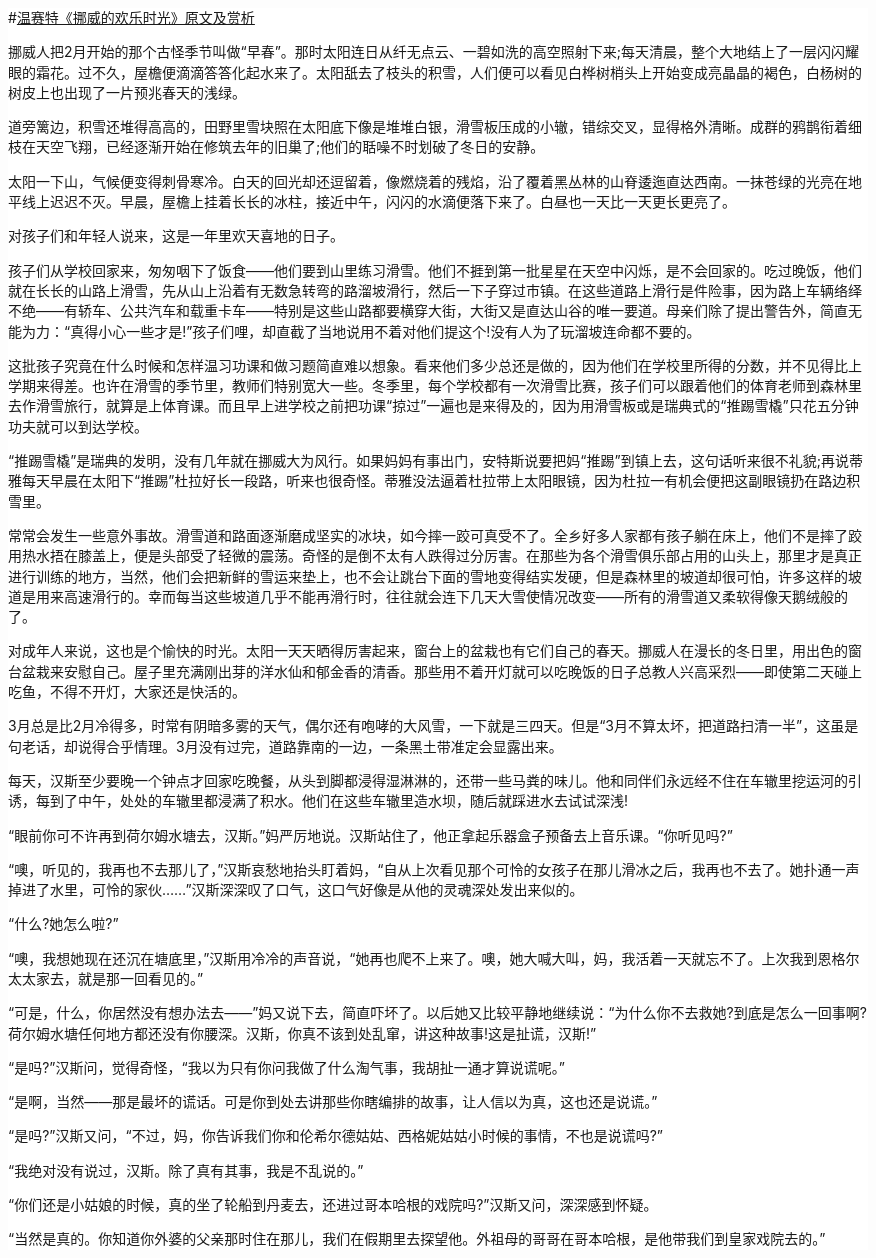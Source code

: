 #[温赛特《挪威的欢乐时光》原文及赏析](https://www.vrrw.net/wx/12174.html)

挪威人把2月开始的那个古怪季节叫做“早春”。那时太阳连日从纤无点云、一碧如洗的高空照射下来;每天清晨，整个大地结上了一层闪闪耀眼的霜花。过不久，屋檐便滴滴答答化起水来了。太阳舐去了枝头的积雪，人们便可以看见白桦树梢头上开始变成亮晶晶的褐色，白杨树的树皮上也出现了一片预兆春天的浅绿。

道旁篱边，积雪还堆得高高的，田野里雪块照在太阳底下像是堆堆白银，滑雪板压成的小辙，错综交叉，显得格外清晰。成群的鸦鹊衔着细枝在天空飞翔，已经逐渐开始在修筑去年的旧巢了;他们的聒噪不时划破了冬日的安静。

太阳一下山，气候便变得刺骨寒冷。白天的回光却还逗留着，像燃烧着的残焰，沿了覆着黑丛林的山脊逶迤直达西南。一抹苍绿的光亮在地平线上迟迟不灭。早晨，屋檐上挂着长长的冰柱，接近中午，闪闪的水滴便落下来了。白昼也一天比一天更长更亮了。

对孩子们和年轻人说来，这是一年里欢天喜地的日子。



孩子们从学校回家来，匆匆咽下了饭食——他们要到山里练习滑雪。他们不捱到第一批星星在天空中闪烁，是不会回家的。吃过晚饭，他们就在长长的山路上滑雪，先从山上沿着有无数急转弯的路溜坡滑行，然后一下子穿过市镇。在这些道路上滑行是件险事，因为路上车辆络绎不绝——有轿车、公共汽车和载重卡车——特别是这些山路都要横穿大街，大街又是直达山谷的唯一要道。母亲们除了提出警告外，简直无能为力：“真得小心一些才是!”孩子们哩，却直截了当地说用不着对他们提这个!没有人为了玩溜坡连命都不要的。

这批孩子究竟在什么时候和怎样温习功课和做习题简直难以想象。看来他们多少总还是做的，因为他们在学校里所得的分数，并不见得比上学期来得差。也许在滑雪的季节里，教师们特别宽大一些。冬季里，每个学校都有一次滑雪比赛，孩子们可以跟着他们的体育老师到森林里去作滑雪旅行，就算是上体育课。而且早上进学校之前把功课“掠过”一遍也是来得及的，因为用滑雪板或是瑞典式的“推踢雪橇”只花五分钟功夫就可以到达学校。

“推踢雪橇”是瑞典的发明，没有几年就在挪威大为风行。如果妈妈有事出门，安特斯说要把妈“推踢”到镇上去，这句话听来很不礼貌;再说蒂雅每天早晨在太阳下“推踢”杜拉好长一段路，听来也很奇怪。蒂雅没法逼着杜拉带上太阳眼镜，因为杜拉一有机会便把这副眼镜扔在路边积雪里。

常常会发生一些意外事故。滑雪道和路面逐渐磨成坚实的冰块，如今摔一跤可真受不了。全乡好多人家都有孩子躺在床上，他们不是摔了跤用热水捂在膝盖上，便是头部受了轻微的震荡。奇怪的是倒不太有人跌得过分厉害。在那些为各个滑雪俱乐部占用的山头上，那里才是真正进行训练的地方，当然，他们会把新鲜的雪运来垫上，也不会让跳台下面的雪地变得结实发硬，但是森林里的坡道却很可怕，许多这样的坡道是用来高速滑行的。幸而每当这些坡道几乎不能再滑行时，往往就会连下几天大雪使情况改变——所有的滑雪道又柔软得像天鹅绒般的了。

对成年人来说，这也是个愉快的时光。太阳一天天晒得厉害起来，窗台上的盆栽也有它们自己的春天。挪威人在漫长的冬日里，用出色的窗台盆栽来安慰自己。屋子里充满刚出芽的洋水仙和郁金香的清香。那些用不着开灯就可以吃晚饭的日子总教人兴高采烈——即使第二天碰上吃鱼，不得不开灯，大家还是快活的。

3月总是比2月冷得多，时常有阴暗多雾的天气，偶尔还有咆哮的大风雪，一下就是三四天。但是“3月不算太坏，把道路扫清一半”，这虽是句老话，却说得合乎情理。3月没有过完，道路靠南的一边，一条黑土带准定会显露出来。

每天，汉斯至少要晚一个钟点才回家吃晚餐，从头到脚都浸得湿淋淋的，还带一些马粪的味儿。他和同伴们永远经不住在车辙里挖运河的引诱，每到了中午，处处的车辙里都浸满了积水。他们在这些车辙里造水坝，随后就踩进水去试试深浅!

“眼前你可不许再到荷尔姆水塘去，汉斯。”妈严厉地说。汉斯站住了，他正拿起乐器盒子预备去上音乐课。“你听见吗?”

“噢，听见的，我再也不去那儿了，”汉斯哀愁地抬头盯着妈，“自从上次看见那个可怜的女孩子在那儿滑冰之后，我再也不去了。她扑通一声掉进了水里，可怜的家伙……”汉斯深深叹了口气，这口气好像是从他的灵魂深处发出来似的。

“什么?她怎么啦?”

“噢，我想她现在还沉在塘底里，”汉斯用冷冷的声音说，“她再也爬不上来了。噢，她大喊大叫，妈，我活着一天就忘不了。上次我到恩格尔太太家去，就是那一回看见的。”

“可是，什么，你居然没有想办法去——”妈又说下去，简直吓坏了。以后她又比较平静地继续说：“为什么你不去救她?到底是怎么一回事啊?荷尔姆水塘任何地方都还没有你腰深。汉斯，你真不该到处乱窜，讲这种故事!这是扯谎，汉斯!”

“是吗?”汉斯问，觉得奇怪，“我以为只有你问我做了什么淘气事，我胡扯一通才算说谎呢。”

“是啊，当然——那是最坏的谎话。可是你到处去讲那些你瞎编排的故事，让人信以为真，这也还是说谎。”

“是吗?”汉斯又问，“不过，妈，你告诉我们你和伦希尔德姑姑、西格妮姑姑小时候的事情，不也是说谎吗?”

“我绝对没有说过，汉斯。除了真有其事，我是不乱说的。”

“你们还是小姑娘的时候，真的坐了轮船到丹麦去，还进过哥本哈根的戏院吗?”汉斯又问，深深感到怀疑。

“当然是真的。你知道你外婆的父亲那时住在那儿，我们在假期里去探望他。外祖母的哥哥在哥本哈根，是他带我们到皇家戏院去的。”
